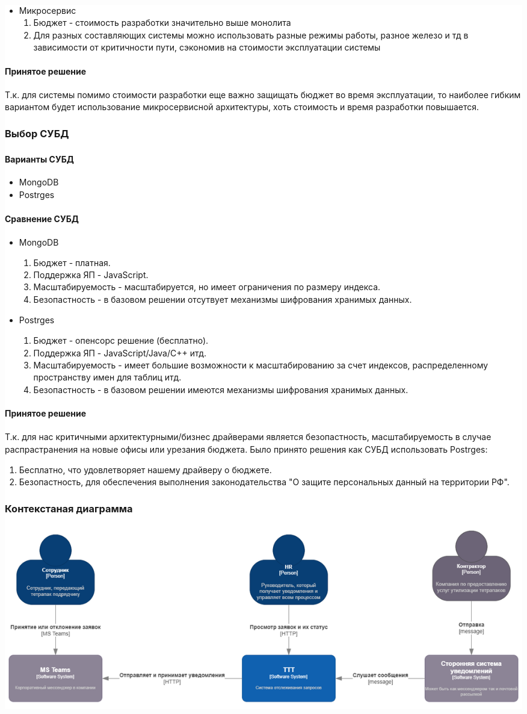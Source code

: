 - Микросервис
  1. Бюджет - стоимость разработки значительно выше монолита
  2. Для разных составляющих системы можно использовать разные режимы работы, разное железо и тд в зависимости от критичности пути, сэкономив на стоимости эксплуатации системы

#### Принятое решение

Т.к. для системы помимо стоимости разработки еще важно защищать бюджет во время эксплуатации, то наиболее гибким вариантом будет использование микросервисной архитектуры, хоть стоимость и время разработки повышается.

### Выбор СУБД
#### Варианты СУБД
- MongoDB
- Postrges

#### Сравнение СУБД
- MongoDB
  1. Бюджет - платная.
  2. Поддержка ЯП - JavaScript.
  3. Масштабируемость - масштабируется, но имеет ограничения по размеру индекса.
  4. Безопастность - в базовом решении отсутвует механизмы шифрования хранимых данных.

- Postrges
  1. Бюджет - опенсорс решение (бесплатно).
  2. Поддержка ЯП - JavaScript/Java/C++ итд.
  3. Масштабируемость - имеет большие возможности к масштабированию за счет индексов, распределенному пространству имен для таблиц итд.
  4. Безопастность - в базовом решении имеются механизмы шифрования хранимых данных.

#### Принятое решение

Т.к. для нас критичными архитектурными/бизнес драйверами является безопастность, масштабируемость в случае распрастранения на новые офисы или урезания бюджета.
Было принято решения как СУБД использовать Postrges:
1. Бесплатно, что удовлетворяет нашему драйверу о бюджете.
2. Безопастность, для обеспечения выполнения законодательства "О защите персональных данный на территории РФ".


### Контекстаная диаграмма

![Контекстная диаграмма](final_context.drawio.png)
